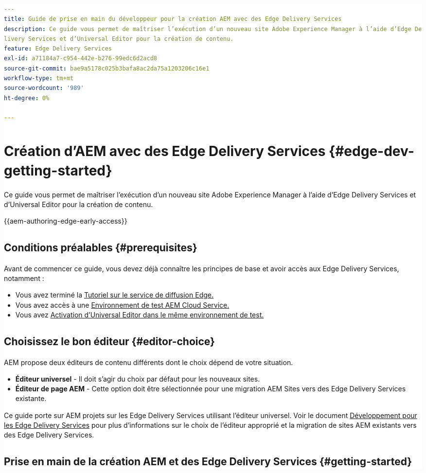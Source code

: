 ```yaml
---
title: Guide de prise en main du développeur pour la création AEM avec des Edge Delivery Services
description: Ce guide vous permet de maîtriser l’exécution d’un nouveau site Adobe Experience Manager à l’aide d’Edge Delivery Services et d’Universal Editor pour la création de contenu.
feature: Edge Delivery Services
exl-id: a71184a7-c954-442e-b276-99edc6d2acd8
source-git-commit: bae9a5178c025b3bafa8ac2da75a1203206c16e1
workflow-type: tm+mt
source-wordcount: '989'
ht-degree: 0%

---
```


# Création d’AEM avec des Edge Delivery Services {#edge-dev-getting-started}

Ce guide vous permet de maîtriser l’exécution d’un nouveau site Adobe Experience Manager à l’aide d’Edge Delivery Services et d’Universal Editor pour la création de contenu.

{{aem-authoring-edge-early-access}}

## Conditions préalables {#prerequisites}

Avant de commencer ce guide, vous devez déjà connaître les principes de base et avoir accès aux Edge Delivery Services, notamment :

* Vous avez terminé la [Tutoriel sur le service de diffusion Edge.](/help/edge/developer/tutorial.md)
* Vous avez accès à une [Environnement de test AEM Cloud Service.](/help/implementing/cloud-manager/getting-access-to-aem-in-cloud/introduction-sandbox-programs.md)
* Vous avez [Activation d’Universal Editor dans le même environnement de test.](/help/implementing/universal-editor/getting-started.md)

## Choisissez le bon éditeur {#editor-choice}

AEM propose deux éditeurs de contenu différents dont le choix dépend de votre situation.

* **Éditeur universel** - Il doit s’agir du choix par défaut pour les nouveaux sites.
* **Éditeur de page AEM** - Cette option doit être sélectionnée pour une migration AEM Sites vers des Edge Delivery Services existante.

Ce guide porte sur AEM projets sur les Edge Delivery Services utilisant l’éditeur universel. Voir le document [Développement pour les Edge Delivery Services](/help/edge/developing.md) pour plus d’informations sur le choix de l’éditeur approprié et la migration de sites AEM existants vers des Edge Delivery Services.

## Prise en main de la création AEM et des Edge Delivery Services {#getting-started}
